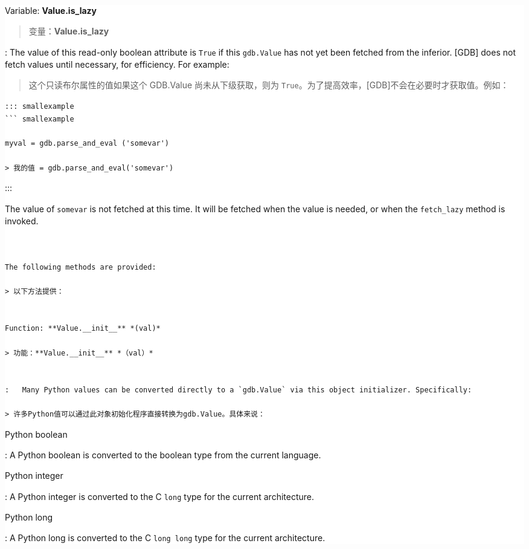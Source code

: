 ```

```

Variable: **Value.is_lazy**

> 变量：**Value.is_lazy**

:   The value of this read-only boolean attribute is `True` if this `gdb.Value` has not yet been fetched from the inferior. [GDB] does not fetch values until necessary, for efficiency. For example:

> 这个只读布尔属性的值如果这个 GDB.Value 尚未从下级获取，则为 `True`。为了提高效率，[GDB]不会在必要时才获取值。例如：

```
::: smallexample
``` smallexample

myval = gdb.parse_and_eval ('somevar')

> 我的值 = gdb.parse_and_eval('somevar')
```

:::

The value of `somevar` is not fetched at this time. It will be fetched when the value is needed, or when the `fetch_lazy` method is invoked.

```


The following methods are provided:

> 以下方法提供：


Function: **Value.__init__** *(val)*

> 功能：**Value.__init__** *（val）*


:   Many Python values can be converted directly to a `gdb.Value` via this object initializer. Specifically:

> 许多Python值可以通过此对象初始化程序直接转换为gdb.Value。具体来说：

```

Python boolean

:   A Python boolean is converted to the boolean type from the current language.

Python integer

:   A Python integer is converted to the C `long` type for the current architecture.

Python long

:   A Python long is converted to the C `long long` type for the current architecture.
